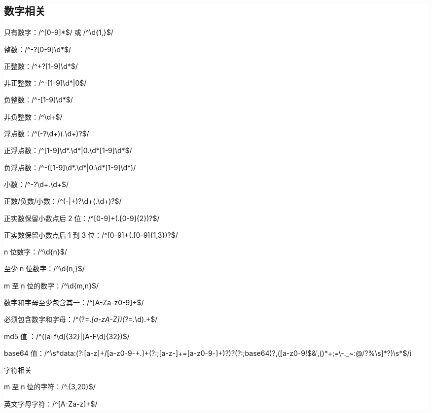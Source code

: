 ## 数字相关

只有数字：/^[0-9]*$/ 或 /^\d{1,}$/


整数：/^-?[0-9]\d*$/


正整数：/^\+?[1-9]\d*$/


非正整数：/^-[1-9]\d*|0$/


负整数：/^-[1-9]\d*$/


非负整数：/^\d+$/


浮点数：/^(-?\d+)(\.\d+)?$/


正浮点数：/^[1-9]\d*\.\d*|0\.\d*[1-9]\d*$/


负浮点数：/^-([1-9]\d*\.\d*|0\.\d*[1-9]\d*)/


小数：/^-?\d+\.\d+$/


正数/负数/小数：/^(\-|\+)?\d+(\.\d+)?$/


正实数保留小数点后 2 位：/^[0-9]+(.[0-9]{2})?$/


正实数保留小数点后 1 到 3 位：/^[0-9]+(.[0-9]{1,3})?$/


n 位数字：/^\d{n}$/


至少 n 位数字：/^\d{n,}$/


m 至 n 位的数字：/^\d{m,n}$/


数字和字母至少包含其一：/^[A-Za-z0-9]+$/


必须包含数字和字母：/^(?=.*[a-zA-Z])(?=.*\d).+$/


md5 值 ：/^([a-f\d]{32}|[A-F\d]{32})$/


base64 值：/^\s*data:(?:[a-z]+\/[a-z0-9-+.]+(?:;[a-z-]+=[a-z0-9-]+)?)?(?:;base64)?,([a-z0-9!$&',()*+;=\-._~:@/?%\s]*?)\s*$/i

字符相关


m 至 n 位的字符：/^.{3,20}$/


英文字母字符：/^[A-Za-z]+$/
